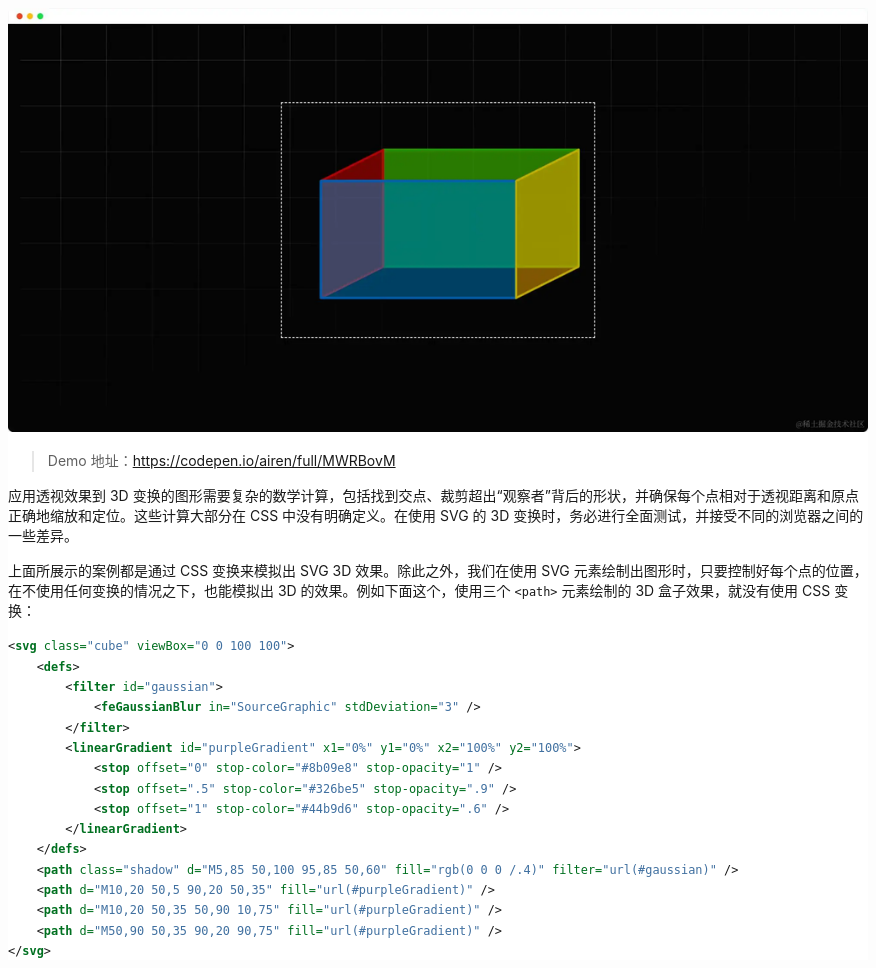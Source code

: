   


![](./images/20c4c951483f133d69cb99992efa08d3.webp )

  


> Demo 地址：https://codepen.io/airen/full/MWRBovM

  


应用透视效果到 3D 变换的图形需要复杂的数学计算，包括找到交点、裁剪超出“观察者”背后的形状，并确保每个点相对于透视距离和原点正确地缩放和定位。这些计算大部分在 CSS 中没有明确定义。在使用 SVG 的 3D 变换时，务必进行全面测试，并接受不同的浏览器之间的一些差异。

  


上面所展示的案例都是通过 CSS 变换来模拟出 SVG 3D 效果。除此之外，我们在使用 SVG 元素绘制出图形时，只要控制好每个点的位置，在不使用任何变换的情况之下，也能模拟出 3D 的效果。例如下面这个，使用三个 `<path>` 元素绘制的 3D 盒子效果，就没有使用 CSS 变换：

  


```XML
<svg class="cube" viewBox="0 0 100 100">
    <defs>
        <filter id="gaussian">
            <feGaussianBlur in="SourceGraphic" stdDeviation="3" />
        </filter>
        <linearGradient id="purpleGradient" x1="0%" y1="0%" x2="100%" y2="100%">
            <stop offset="0" stop-color="#8b09e8" stop-opacity="1" />
            <stop offset=".5" stop-color="#326be5" stop-opacity=".9" />
            <stop offset="1" stop-color="#44b9d6" stop-opacity=".6" />
        </linearGradient>
    </defs>
    <path class="shadow" d="M5,85 50,100 95,85 50,60" fill="rgb(0 0 0 /.4)" filter="url(#gaussian)" />
    <path d="M10,20 50,5 90,20 50,35" fill="url(#purpleGradient)" />
    <path d="M10,20 50,35 50,90 10,75" fill="url(#purpleGradient)" />
    <path d="M50,90 50,35 90,20 90,75" fill="url(#purpleGradient)" />
</svg>
```
